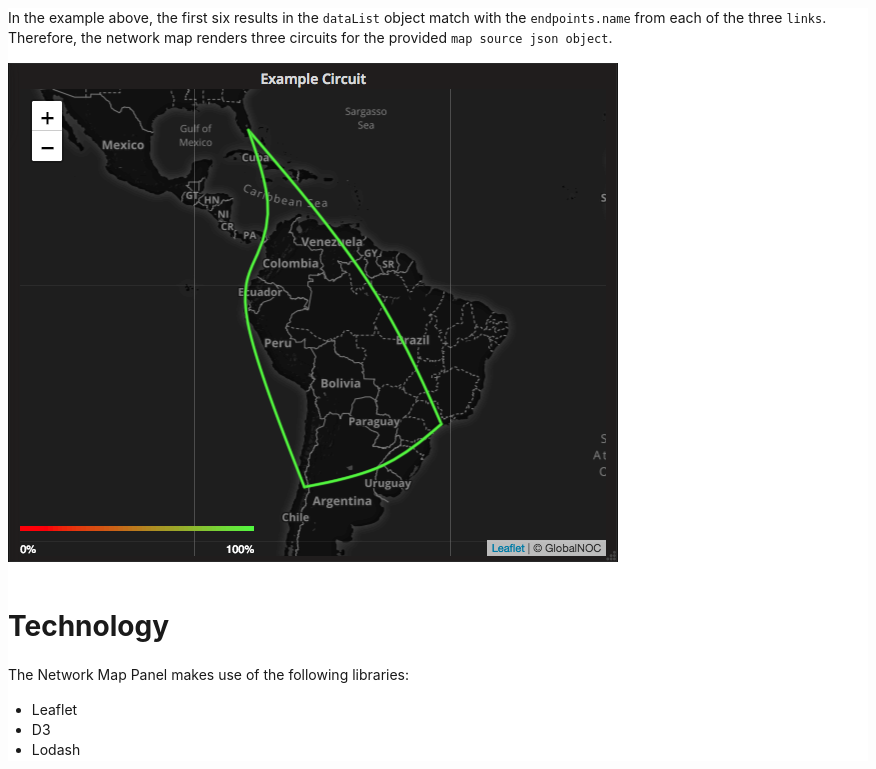 In the example above, the first six results in the `dataList` object match with the `endpoints.name` from each of the three `links`. Therefore, the network map renders three circuits for the provided `map source json object`.

![example circuit](/src/images/example.png)

# Technology
The Network Map Panel makes use of the following libraries:
* Leaflet
* D3
* Lodash
